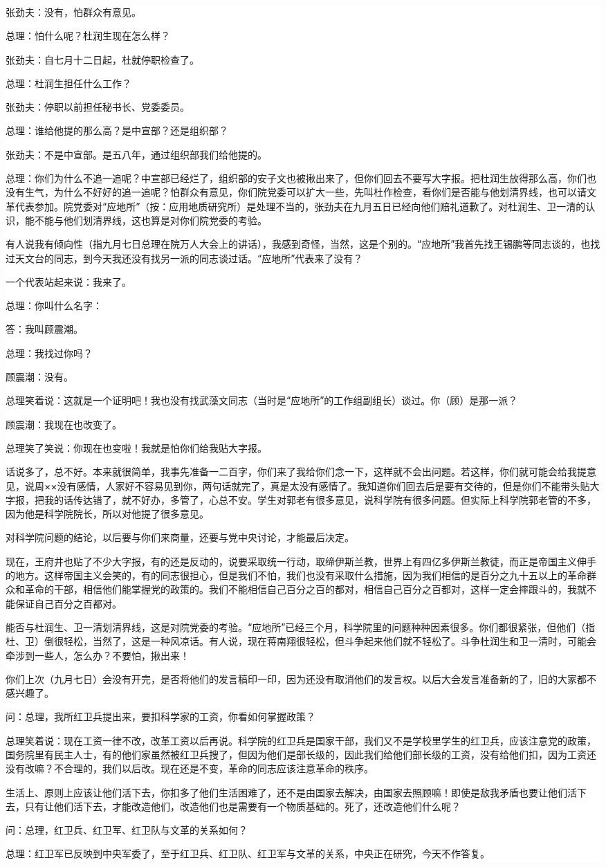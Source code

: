 张劲夫：没有，怕群众有意见。

总理：怕什么呢？杜润生现在怎么样？

张劲夫：自七月十二日起，杜就停职检查了。

总理：杜润生担任什么工作？

张劲夫：停职以前担任秘书长、党委委员。

总理：谁给他提的那么高？是中宣部？还是组织部？

张劲夫：不是中宣部。是五八年，通过组织部我们给他提的。

总理：你们为什么不追一追呢？中宣部已经烂了，组织部的安子文也被揪出来了，但你们回去不要写大字报。把杜润生放得那么高，你们也没有生气，为什么不好好的追一追呢？怕群众有意见，你们院党委可以扩大一些，先叫杜作检查，看你们是否能与他划清界线，也可以请文革代表参加。院党委对“应地所”（按：应用地质研究所）是处理不当的，张劲夫在九月五日已经向他们赔礼道歉了。对杜润生、卫一清的认识，能不能与他们划清界线，这也算是对你们院党委的考验。

有人说我有倾向性（指九月七日总理在院万人大会上的讲话），我感到奇怪，当然，这是个别的。“应地所”我首先找王锡鹏等同志谈的，也找过天文台的同志，到今天我还没有找另一派的同志谈过话。“应地所”代表来了没有？

一个代表站起来说：我来了。

总理：你叫什么名字：

答：我叫顾震潮。

总理：我找过你吗？

顾震潮：没有。

总理笑着说：这就是一个证明吧！我也没有找武藻文同志（当时是“应地所”的工作组副组长）谈过。你（顾）是那一派？

顾震潮：我现在也改变了。

总理笑了笑说：你现在也变啦！我就是怕你们给我贴大字报。

话说多了，总不好。本来就很简单，我事先准备一二百字，你们来了我给你们念一下，这样就不会出问题。若这样，你们就可能会给我提意见，说周××没有感情，人家好不容易见到你，两句话就完了，真是太没有感情了。我知道你们回去后是要有交待的，但是你们不能带头贴大字报，把我的话传达错了，就不好办，多管了，心总不安。学生对郭老有很多意见，说科学院有很多问题。但实际上科学院郭老管的不多，因为他是科学院院长，所以对他提了很多意见。

对科学院问题的结论，以后要与你们来商量，还要与党中央讨论，才能最后决定。

现在，王府井也贴了不少大字报，有的还是反动的，说要采取统一行动，取缔伊斯兰教，世界上有四亿多伊斯兰教徒，而正是帝国主义伸手的地方。这样帝国主义会笑的，有的同志很担心，但是我们不怕，我们也没有采取什么措施，因为我们相信的是百分之九十五以上的革命群众和革命的干部，相信他们能掌握党的政策的。我们不能相信自己百分之百的都对，相信自己百分之百都对，这样一定会摔跟斗的，我就不能保证自己百分之百都对。

能否与杜润生、卫一清划清界线，这是对院党委的考验。“应地所”已经三个月，科学院里的问题种种因素很多。你们都很紧张，但他们（指杜、卫）倒很轻松，当然了，这是一种风凉话。有人说，现在蒋南翔很轻松，但斗争起来他们就不轻松了。斗争杜润生和卫一清时，可能会牵涉到一些人，怎么办？不要怕，揪出来！

你们上次（九月七日）会没有开完，是否将他们的发言稿印一印，因为还没有取消他们的发言权。以后大会发言准备新的了，旧的大家都不感兴趣了。

问：总理，我所红卫兵提出来，要扣科学家的工资，你看如何掌握政策？

总理笑着说：现在工资一律不改，改革工资以后再说。科学院的红卫兵是国家干部，我们又不是学校里学生的红卫兵，应该注意党的政策，国务院里有民主人士，有的他们家虽然被红卫兵搜了，但因为他们是部长级的，因此我们给他们部长级的工资，没有给他们扣，因为工资还没有改嘛？不合理的，我们以后改。现在还是不变，革命的同志应该注意革命的秩序。

生活上、原则上应该让他们活下去，你扣多了他们生活困难了，还不是由国家去解决，由国家去照顾嘛！即使是敌我矛盾也要让他们活下去，只有让他们活下去，才能改造他们，改造他们也是需要有一个物质基础的。死了，还改造他们什么呢？

问：总理，红卫兵、红卫军、红卫队与文革的关系如何？

总理：红卫军已反映到中央军委了，至于红卫兵、红卫队、红卫军与文革的关系，中央正在研究，今天不作答复。
